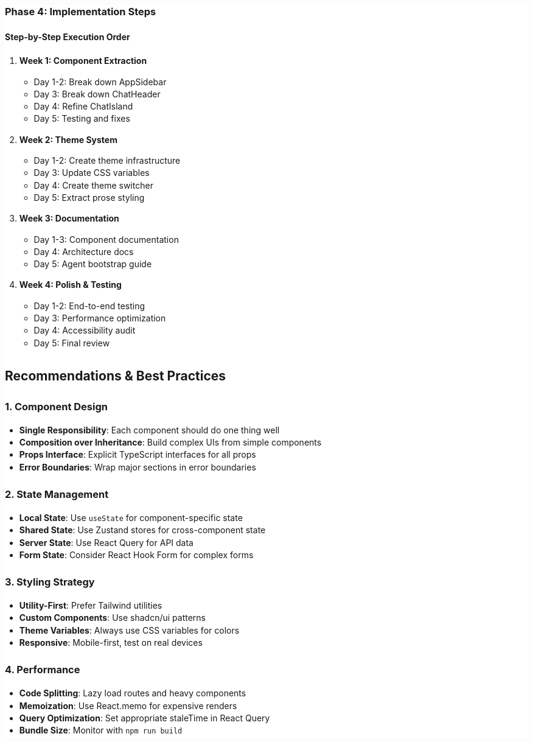 
### Phase 4: Implementation Steps

#### Step-by-Step Execution Order

1. **Week 1: Component Extraction**
   - Day 1-2: Break down AppSidebar
   - Day 3: Break down ChatHeader
   - Day 4: Refine ChatIsland
   - Day 5: Testing and fixes

2. **Week 2: Theme System**
   - Day 1-2: Create theme infrastructure
   - Day 3: Update CSS variables
   - Day 4: Create theme switcher
   - Day 5: Extract prose styling

3. **Week 3: Documentation**
   - Day 1-3: Component documentation
   - Day 4: Architecture docs
   - Day 5: Agent bootstrap guide

4. **Week 4: Polish & Testing**
   - Day 1-2: End-to-end testing
   - Day 3: Performance optimization
   - Day 4: Accessibility audit
   - Day 5: Final review

## Recommendations & Best Practices

### 1. Component Design
- **Single Responsibility**: Each component should do one thing well
- **Composition over Inheritance**: Build complex UIs from simple components
- **Props Interface**: Explicit TypeScript interfaces for all props
- **Error Boundaries**: Wrap major sections in error boundaries

### 2. State Management
- **Local State**: Use `useState` for component-specific state
- **Shared State**: Use Zustand stores for cross-component state
- **Server State**: Use React Query for API data
- **Form State**: Consider React Hook Form for complex forms

### 3. Styling Strategy
- **Utility-First**: Prefer Tailwind utilities
- **Custom Components**: Use shadcn/ui patterns
- **Theme Variables**: Always use CSS variables for colors
- **Responsive**: Mobile-first, test on real devices

### 4. Performance
- **Code Splitting**: Lazy load routes and heavy components
- **Memoization**: Use React.memo for expensive renders
- **Query Optimization**: Set appropriate staleTime in React Query
- **Bundle Size**: Monitor with `npm run build`
